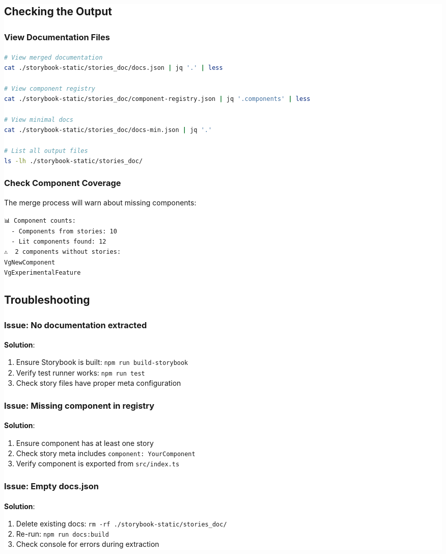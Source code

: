 ## Checking the Output

### View Documentation Files

```bash
# View merged documentation
cat ./storybook-static/stories_doc/docs.json | jq '.' | less

# View component registry
cat ./storybook-static/stories_doc/component-registry.json | jq '.components' | less

# View minimal docs
cat ./storybook-static/stories_doc/docs-min.json | jq '.'

# List all output files
ls -lh ./storybook-static/stories_doc/
```

### Check Component Coverage

The merge process will warn about missing components:

```
📊 Component counts:
  - Components from stories: 10
  - Lit components found: 12
⚠️  2 components without stories:
VgNewComponent
VgExperimentalFeature
```

## Troubleshooting

### Issue: No documentation extracted

**Solution**:
1. Ensure Storybook is built: `npm run build-storybook`
2. Verify test runner works: `npm run test`
3. Check story files have proper meta configuration

### Issue: Missing component in registry

**Solution**:
1. Ensure component has at least one story
2. Check story meta includes `component: YourComponent`
3. Verify component is exported from `src/index.ts`

### Issue: Empty docs.json

**Solution**:
1. Delete existing docs: `rm -rf ./storybook-static/stories_doc/`
2. Re-run: `npm run docs:build`
3. Check console for errors during extraction
